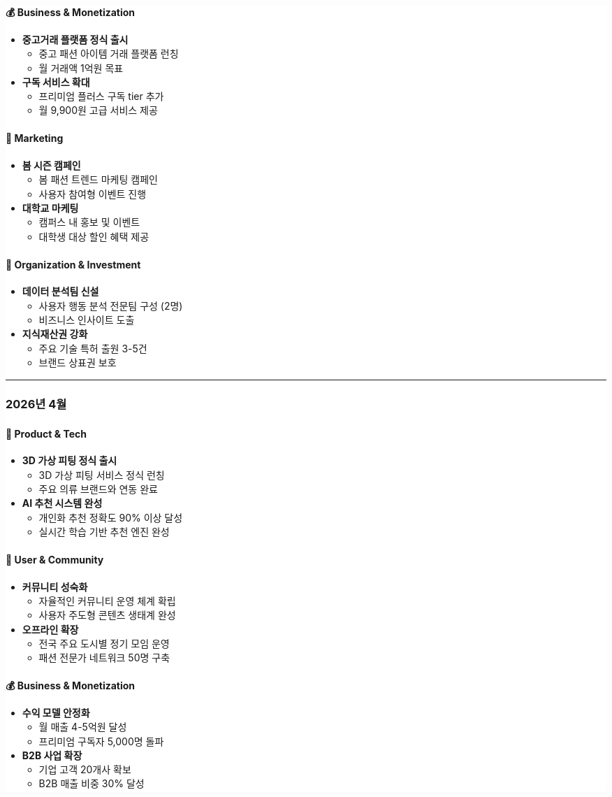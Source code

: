 #### 💰 Business & Monetization
- **중고거래 플랫폼 정식 출시**
  - 중고 패션 아이템 거래 플랫폼 런칭
  - 월 거래액 1억원 목표
- **구독 서비스 확대**
  - 프리미엄 플러스 구독 tier 추가
  - 월 9,900원 고급 서비스 제공

#### 📢 Marketing
- **봄 시즌 캠페인**
  - 봄 패션 트렌드 마케팅 캠페인
  - 사용자 참여형 이벤트 진행
- **대학교 마케팅**
  - 캠퍼스 내 홍보 및 이벤트
  - 대학생 대상 할인 혜택 제공

#### 🏢 Organization & Investment
- **데이터 분석팀 신설**
  - 사용자 행동 분석 전문팀 구성 (2명)
  - 비즈니스 인사이트 도출
- **지식재산권 강화**
  - 주요 기술 특허 출원 3-5건
  - 브랜드 상표권 보호

---

### 2026년 4월

#### 🔧 Product & Tech
- **3D 가상 피팅 정식 출시**
  - 3D 가상 피팅 서비스 정식 런칭
  - 주요 의류 브랜드와 연동 완료
- **AI 추천 시스템 완성**
  - 개인화 추천 정확도 90% 이상 달성
  - 실시간 학습 기반 추천 엔진 완성

#### 👥 User & Community
- **커뮤니티 성숙화**
  - 자율적인 커뮤니티 운영 체계 확립
  - 사용자 주도형 콘텐츠 생태계 완성
- **오프라인 확장**
  - 전국 주요 도시별 정기 모임 운영
  - 패션 전문가 네트워크 50명 구축

#### 💰 Business & Monetization
- **수익 모델 안정화**
  - 월 매출 4-5억원 달성
  - 프리미엄 구독자 5,000명 돌파
- **B2B 사업 확장**
  - 기업 고객 20개사 확보
  - B2B 매출 비중 30% 달성
